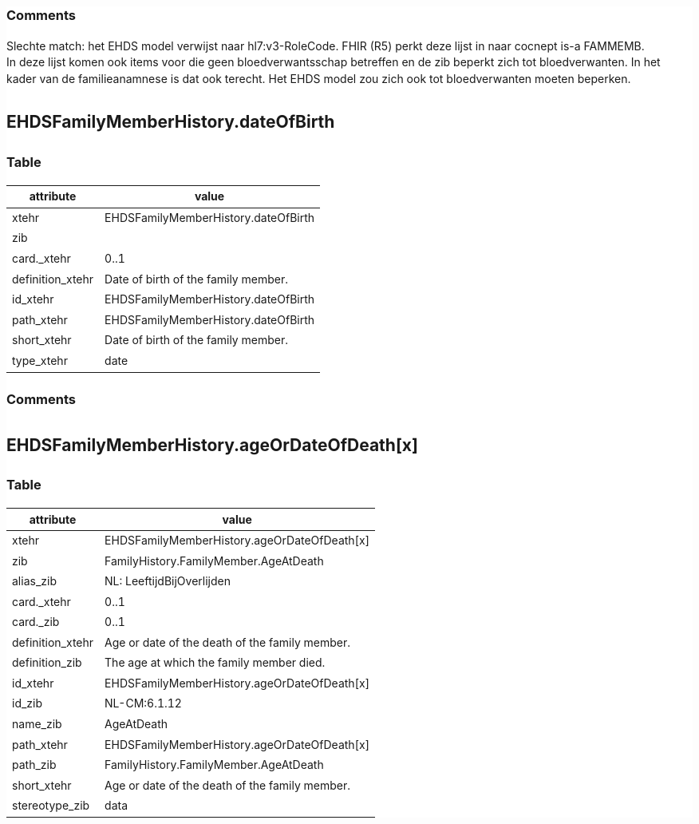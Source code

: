 ### Comments
Slechte match: het EHDS model verwijst naar hl7:v3-RoleCode. FHIR (R5) perkt deze lijst in naar cocnept is-a FAMMEMB.  
In deze lijst komen ook items voor die geen bloedverwantsschap betreffen en de zib beperkt zich tot bloedverwanten. In het kader van de familieanamnese is dat ook terecht. Het EHDS model zou zich ook tot bloedverwanten moeten beperken.  




## EHDSFamilyMemberHistory.dateOfBirth

### Table

| attribute | value |
|---|---|
| xtehr | EHDSFamilyMemberHistory.dateOfBirth |
| zib |  |
| card._xtehr | 0..1 |
| definition_xtehr | Date of birth of the family member. |
| id_xtehr | EHDSFamilyMemberHistory.dateOfBirth |
| path_xtehr | EHDSFamilyMemberHistory.dateOfBirth |
| short_xtehr | Date of birth of the family member. |
| type_xtehr | date |

### Comments



## EHDSFamilyMemberHistory.ageOrDateOfDeath[x]

### Table

| attribute | value |
|---|---|
| xtehr | EHDSFamilyMemberHistory.ageOrDateOfDeath[x] |
| zib | FamilyHistory.FamilyMember.AgeAtDeath |
| alias_zib | NL: LeeftijdBijOverlijden |
| card._xtehr | 0..1 |
| card._zib | 0..1 |
| definition_xtehr | Age or date of the death of the family member. |
| definition_zib | The age at which the family member died. |
| id_xtehr | EHDSFamilyMemberHistory.ageOrDateOfDeath[x] |
| id_zib | NL-CM:6.1.12 |
| name_zib | AgeAtDeath |
| path_xtehr | EHDSFamilyMemberHistory.ageOrDateOfDeath[x] |
| path_zib | FamilyHistory.FamilyMember.AgeAtDeath |
| short_xtehr | Age or date of the death of the family member. |
| stereotype_zib | data |
